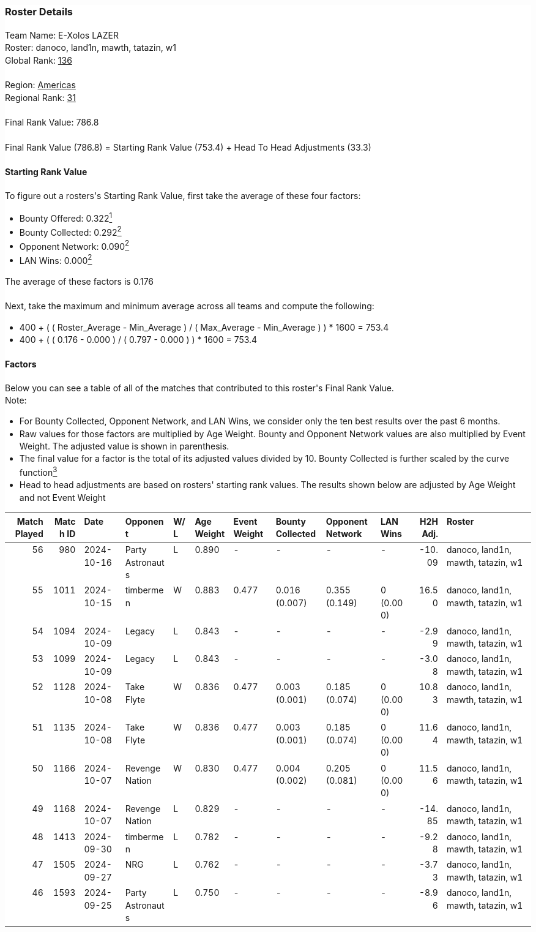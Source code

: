 ### Roster Details<br />
Team Name: E-Xolos LAZER<br />
Roster: danoco, land1n, mawth, tatazin, w1<br />
Global Rank: [136](../../standings_global_2024_12_02.md)<br />
<br />
Region: [Americas]( ../../standings_americas_2024_12_02.md)<br />
Regional Rank: [31]( ../../standings_americas_2024_12_02.md)<br />
<br />
Final Rank Value:  786.8<br />
<br />
Final Rank Value (786.8) = Starting Rank Value (753.4) + Head To Head Adjustments (33.3)<br />

#### Starting Rank Value<br />
To figure out a rosters's Starting Rank Value, first take the average of these four factors:<br />
- Bounty Offered: 0.322[<sup>1</sup>](#table2)
- Bounty Collected: 0.292[<sup>2</sup>](#table1)
- Opponent Network: 0.090[<sup>2</sup>](#table1)
- LAN Wins: 0.000[<sup>2</sup>](#table1)

The average of these factors is 0.176<br />
<br />
Next, take the maximum and minimum average across all teams and compute the following:<br />
- 400 + ( ( Roster_Average - Min_Average ) / ( Max_Average - Min_Average ) ) * 1600 = 753.4
- 400 + ( ( 0.176 - 0.000 ) / ( 0.797 - 0.000 ) ) * 1600 = 753.4


#### Factors<br />
Below you can see a table of all of the matches that contributed to this roster's Final Rank Value.<br />
Note:<br />

- For Bounty Collected, Opponent Network, and LAN Wins, we consider only the ten best results over the past 6 months.
- Raw values for those factors are multiplied by Age Weight. Bounty and Opponent Network values are also multiplied by Event Weight. The adjusted value is shown in parenthesis.
- The final value for a factor is the total of its adjusted values divided by 10. Bounty Collected is further scaled by the curve function[<sup>3</sup>](#curveFunction)
- Head to head adjustments are based on rosters' starting rank values. The results shown below are adjusted by Age Weight and not Event Weight
<span id="table1"></span><br />


| Match Played | Match ID | Date       | Opponent         | W/L | Age Weight | Event Weight | Bounty Collected | Opponent Network | LAN Wins  | H2H Adj. | Roster                               |
| -: | -: | :- | :- | :- | :- | :- | :- | :- | :- | -: | :- |
|           56 |      980 | 2024-10-16 | Party Astronauts | L   | 0.890      | -            | -                | -                | -         |   -10.09 | danoco, land1n, mawth, tatazin, w1   |
|           55 |     1011 | 2024-10-15 | timbermen        | W   | 0.883      | 0.477        | 0.016 (0.007)    | 0.355 (0.149)    | 0 (0.000) |    16.50 | danoco, land1n, mawth, tatazin, w1   |
|           54 |     1094 | 2024-10-09 | Legacy           | L   | 0.843      | -            | -                | -                | -         |    -2.99 | danoco, land1n, mawth, tatazin, w1   |
|           53 |     1099 | 2024-10-09 | Legacy           | L   | 0.843      | -            | -                | -                | -         |    -3.08 | danoco, land1n, mawth, tatazin, w1   |
|           52 |     1128 | 2024-10-08 | Take Flyte       | W   | 0.836      | 0.477        | 0.003 (0.001)    | 0.185 (0.074)    | 0 (0.000) |    10.83 | danoco, land1n, mawth, tatazin, w1   |
|           51 |     1135 | 2024-10-08 | Take Flyte       | W   | 0.836      | 0.477        | 0.003 (0.001)    | 0.185 (0.074)    | 0 (0.000) |    11.64 | danoco, land1n, mawth, tatazin, w1   |
|           50 |     1166 | 2024-10-07 | Revenge Nation   | W   | 0.830      | 0.477        | 0.004 (0.002)    | 0.205 (0.081)    | 0 (0.000) |    11.56 | danoco, land1n, mawth, tatazin, w1   |
|           49 |     1168 | 2024-10-07 | Revenge Nation   | L   | 0.829      | -            | -                | -                | -         |   -14.85 | danoco, land1n, mawth, tatazin, w1   |
|           48 |     1413 | 2024-09-30 | timbermen        | L   | 0.782      | -            | -                | -                | -         |    -9.28 | danoco, land1n, mawth, tatazin, w1   |
|           47 |     1505 | 2024-09-27 | NRG              | L   | 0.762      | -            | -                | -                | -         |    -3.73 | danoco, land1n, mawth, tatazin, w1   |
|           46 |     1593 | 2024-09-25 | Party Astronauts | L   | 0.750      | -            | -                | -                | -         |    -8.96 | danoco, land1n, mawth, tatazin, w1   |